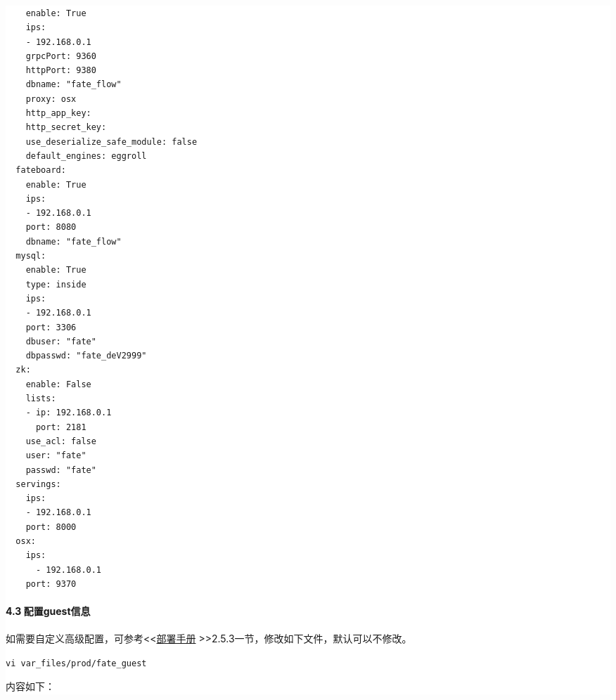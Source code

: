 ```
    enable: True
    ips:
    - 192.168.0.1
    grpcPort: 9360
    httpPort: 9380
    dbname: "fate_flow"
    proxy: osx
    http_app_key:
    http_secret_key:
    use_deserialize_safe_module: false
    default_engines: eggroll
  fateboard:
    enable: True
    ips:
    - 192.168.0.1
    port: 8080
    dbname: "fate_flow"
  mysql:
    enable: True
    type: inside
    ips:
    - 192.168.0.1
    port: 3306
    dbuser: "fate"
    dbpasswd: "fate_deV2999"
  zk:
    enable: False
    lists:
    - ip: 192.168.0.1
      port: 2181
    use_acl: false
    user: "fate"
    passwd: "fate"
  servings:
    ips:
    - 192.168.0.1
    port: 8000
  osx:
    ips:
      - 192.168.0.1
    port: 9370
```

#### 4.3 配置guest信息

如需要自定义高级配置，可参考<<[部署手册](ansible_deploy_FATE_manual.md) >>2.5.3一节，修改如下文件，默认可以不修改。

```
vi var_files/prod/fate_guest
```

内容如下：
